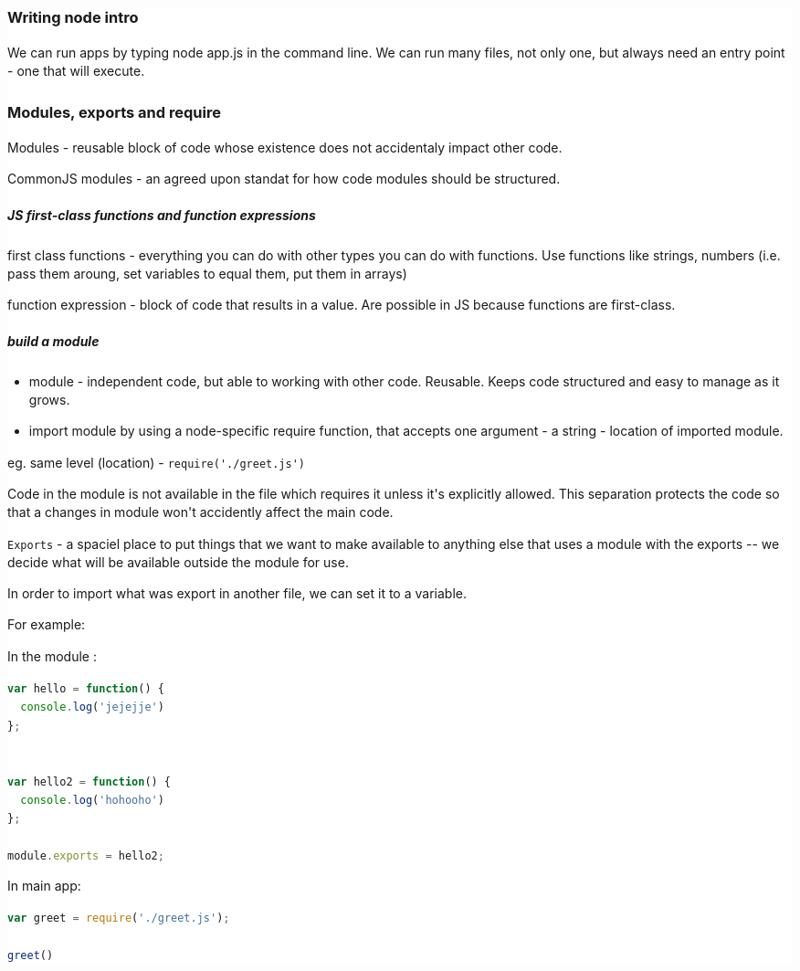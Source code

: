 ### Writing node intro

We can run apps by typing node app.js in the command line.
We can run many files, not only one, but always need an entry point - one that will execute.

### Modules, exports and require

Modules - reusable block of code whose existence does not accidentaly impact other code.

CommonJS modules - an agreed upon standat for how code modules should be structured.

##### JS first-class functions and function expressions

first class functions - everything you can do with other types you can do with functions. Use functions like strings, numbers (i.e. pass them aroung, set variables to equal them, put them in arrays)

  function expression - block of code that results in a value. Are possible in JS because functions are first-class.

##### build a module

- module - independent code, but able to working with other code. Reusable. Keeps code structured and easy to manage as it grows.

- import module by using a node-specific require function,
that accepts one argument - a string - location of imported module.

eg. same level (location) - `require('./greet.js')`

Code in the module is not available in the file which requires it unless it's explicitly allowed. This separation protects the code so that a changes in module won't accidently affect the main code.

`Exports` - a spaciel place to put things that we want to make available to anything else that uses a module with the exports -- we decide what will be available outside the module for use.

In order to import what was export in another file, we can set it to a variable.

For example:

In the module :

```javascript
var hello = function() {
  console.log('jejejje')
};


var hello2 = function() {
  console.log('hohooho')
};

module.exports = hello2;
```

In main app:

```javascript
var greet = require('./greet.js');

greet()
```
